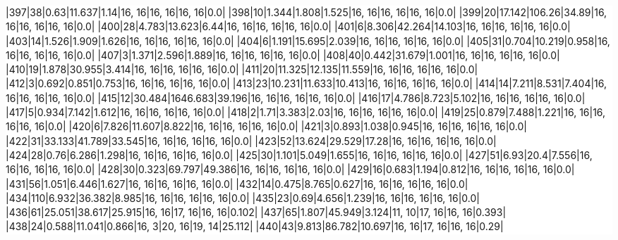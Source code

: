 |397|38|0.63|11.637|1.14|16, 16|16, 16|16, 16|0.0|
|398|10|1.344|1.808|1.525|16, 16|16, 16|16, 16|0.0|
|399|20|17.142|106.26|34.89|16, 16|16, 16|16, 16|0.0|
|400|28|4.783|13.623|6.44|16, 16|16, 16|16, 16|0.0|
|401|6|8.306|42.264|14.103|16, 16|16, 16|16, 16|0.0|
|403|14|1.526|1.909|1.626|16, 16|16, 16|16, 16|0.0|
|404|6|1.191|15.695|2.039|16, 16|16, 16|16, 16|0.0|
|405|31|0.704|10.219|0.958|16, 16|16, 16|16, 16|0.0|
|407|3|1.371|2.596|1.889|16, 16|16, 16|16, 16|0.0|
|408|40|0.442|31.679|1.001|16, 16|16, 16|16, 16|0.0|
|410|19|1.878|30.955|3.414|16, 16|16, 16|16, 16|0.0|
|411|20|11.325|12.135|11.559|16, 16|16, 16|16, 16|0.0|
|412|3|0.692|0.851|0.753|16, 16|16, 16|16, 16|0.0|
|413|23|10.231|11.633|10.413|16, 16|16, 16|16, 16|0.0|
|414|14|7.211|8.531|7.404|16, 16|16, 16|16, 16|0.0|
|415|12|30.484|1646.683|39.196|16, 16|16, 16|16, 16|0.0|
|416|17|4.786|8.723|5.102|16, 16|16, 16|16, 16|0.0|
|417|5|0.934|7.142|1.612|16, 16|16, 16|16, 16|0.0|
|418|2|1.71|3.383|2.03|16, 16|16, 16|16, 16|0.0|
|419|25|0.879|7.488|1.221|16, 16|16, 16|16, 16|0.0|
|420|6|7.826|11.607|8.822|16, 16|16, 16|16, 16|0.0|
|421|3|0.893|1.038|0.945|16, 16|16, 16|16, 16|0.0|
|422|31|33.133|41.789|33.545|16, 16|16, 16|16, 16|0.0|
|423|52|13.624|29.529|17.28|16, 16|16, 16|16, 16|0.0|
|424|28|0.76|6.286|1.298|16, 16|16, 16|16, 16|0.0|
|425|30|1.101|5.049|1.655|16, 16|16, 16|16, 16|0.0|
|427|51|6.93|20.4|7.556|16, 16|16, 16|16, 16|0.0|
|428|30|0.323|69.797|49.386|16, 16|16, 16|16, 16|0.0|
|429|16|0.683|1.194|0.812|16, 16|16, 16|16, 16|0.0|
|431|56|1.051|6.446|1.627|16, 16|16, 16|16, 16|0.0|
|432|14|0.475|8.765|0.627|16, 16|16, 16|16, 16|0.0|
|434|110|6.932|36.382|8.985|16, 16|16, 16|16, 16|0.0|
|435|23|0.69|4.656|1.239|16, 16|16, 16|16, 16|0.0|
|436|61|25.051|38.617|25.915|16, 16|17, 16|16, 16|0.102|
|437|65|1.807|45.949|3.124|11, 10|17, 16|16, 16|0.393|
|438|24|0.588|11.041|0.866|16, 3|20, 16|19, 14|25.112|
|440|43|9.813|86.782|10.697|16, 16|17, 16|16, 16|0.29|